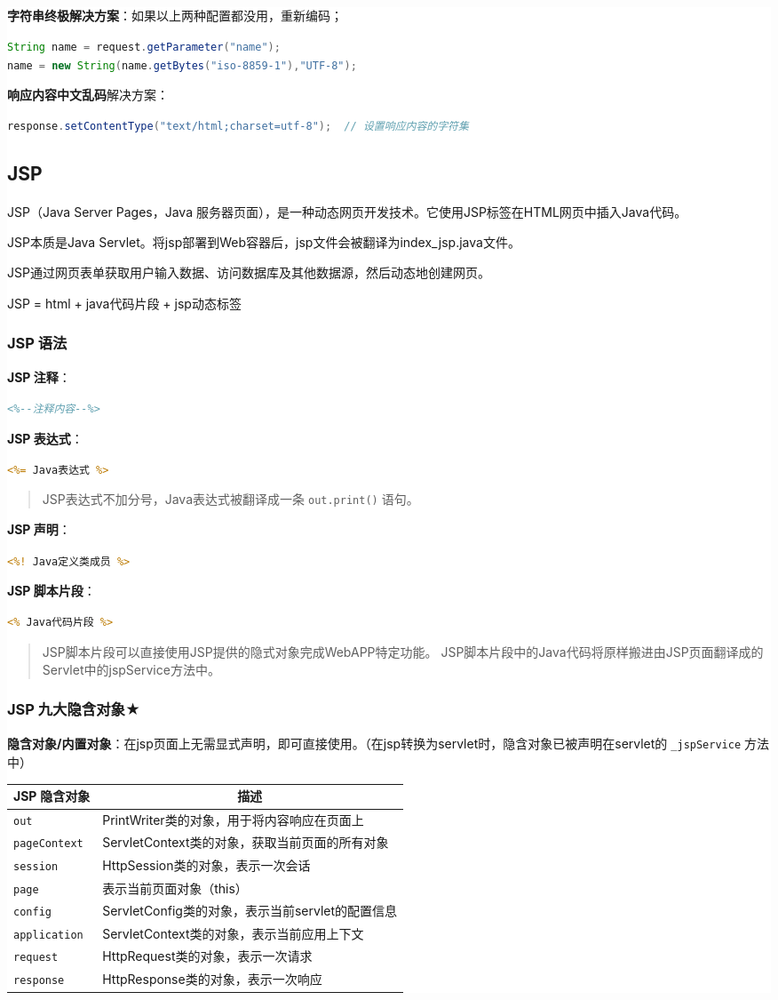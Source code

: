 **字符串终极解决方案**：如果以上两种配置都没用，重新编码；

```java
String name = request.getParameter("name");
name = new String(name.getBytes("iso-8859-1"),"UTF-8");
```

**响应内容中文乱码**解决方案：

```java
response.setContentType("text/html;charset=utf-8");  // 设置响应内容的字符集
```

## JSP

JSP（Java Server Pages，Java 服务器页面），是一种动态网页开发技术。它使用JSP标签在HTML网页中插入Java代码。 

JSP本质是Java Servlet。将jsp部署到Web容器后，jsp文件会被翻译为index_jsp.java文件。

JSP通过网页表单获取用户输入数据、访问数据库及其他数据源，然后动态地创建网页。 

JSP = html +  java代码片段 + jsp动态标签

### JSP 语法

**JSP 注释**：

```jsp
<%--注释内容--%>
```

**JSP 表达式**：

```jsp
<%= Java表达式 %>
```

> JSP表达式不加分号，Java表达式被翻译成一条 `out.print()` 语句。

**JSP 声明**：

```jsp
<%! Java定义类成员 %>
```

**JSP 脚本片段**：

```jsp
<% Java代码片段 %>
```

> JSP脚本片段可以直接使用JSP提供的隐式对象完成WebAPP特定功能。
> JSP脚本片段中的Java代码将原样搬进由JSP页面翻译成的Servlet中的jspService方法中。

### JSP 九大隐含对象★

**隐含对象/内置对象**：在jsp页面上无需显式声明，即可直接使用。（在jsp转换为servlet时，隐含对象已被声明在servlet的 `_jspService` 方法中）

| JSP 隐含对象  | 描述                                             |
| ------------- | ------------------------------------------------ |
| `out`         | PrintWriter类的对象，用于将内容响应在页面上      |
| `pageContext` | ServletContext类的对象，获取当前页面的所有对象   |
| `session`     | HttpSession类的对象，表示一次会话                |
| `page`        | 表示当前页面对象（this）                         |
| `config`      | ServletConfig类的对象，表示当前servlet的配置信息 |
| `application` | ServletContext类的对象，表示当前应用上下文       |
| `request`     | HttpRequest类的对象，表示一次请求                |
| `response`    | HttpResponse类的对象，表示一次响应               |